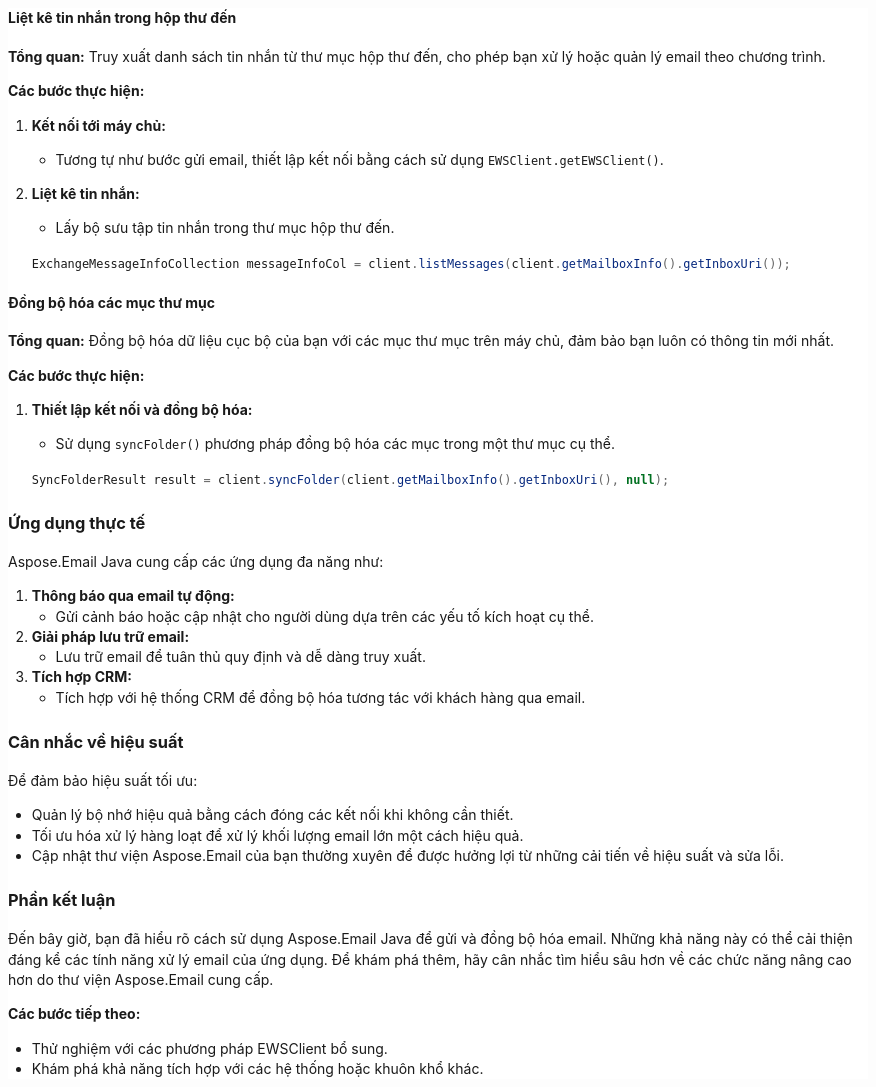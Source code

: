 #### Liệt kê tin nhắn trong hộp thư đến
**Tổng quan:**
Truy xuất danh sách tin nhắn từ thư mục hộp thư đến, cho phép bạn xử lý hoặc quản lý email theo chương trình.

**Các bước thực hiện:**
1. **Kết nối tới máy chủ:**
   - Tương tự như bước gửi email, thiết lập kết nối bằng cách sử dụng `EWSClient.getEWSClient()`.
2. **Liệt kê tin nhắn:**
   - Lấy bộ sưu tập tin nhắn trong thư mục hộp thư đến.
   
   ```java
   ExchangeMessageInfoCollection messageInfoCol = client.listMessages(client.getMailboxInfo().getInboxUri());
   ```

#### Đồng bộ hóa các mục thư mục
**Tổng quan:**
Đồng bộ hóa dữ liệu cục bộ của bạn với các mục thư mục trên máy chủ, đảm bảo bạn luôn có thông tin mới nhất.

**Các bước thực hiện:**
1. **Thiết lập kết nối và đồng bộ hóa:**
   - Sử dụng `syncFolder()` phương pháp đồng bộ hóa các mục trong một thư mục cụ thể.
   
   ```java
   SyncFolderResult result = client.syncFolder(client.getMailboxInfo().getInboxUri(), null);
   ```

### Ứng dụng thực tế
Aspose.Email Java cung cấp các ứng dụng đa năng như:
1. **Thông báo qua email tự động:**
   - Gửi cảnh báo hoặc cập nhật cho người dùng dựa trên các yếu tố kích hoạt cụ thể.
2. **Giải pháp lưu trữ email:**
   - Lưu trữ email để tuân thủ quy định và dễ dàng truy xuất.
3. **Tích hợp CRM:**
   - Tích hợp với hệ thống CRM để đồng bộ hóa tương tác với khách hàng qua email.

### Cân nhắc về hiệu suất
Để đảm bảo hiệu suất tối ưu:
- Quản lý bộ nhớ hiệu quả bằng cách đóng các kết nối khi không cần thiết.
- Tối ưu hóa xử lý hàng loạt để xử lý khối lượng email lớn một cách hiệu quả.
- Cập nhật thư viện Aspose.Email của bạn thường xuyên để được hưởng lợi từ những cải tiến về hiệu suất và sửa lỗi.

### Phần kết luận
Đến bây giờ, bạn đã hiểu rõ cách sử dụng Aspose.Email Java để gửi và đồng bộ hóa email. Những khả năng này có thể cải thiện đáng kể các tính năng xử lý email của ứng dụng. Để khám phá thêm, hãy cân nhắc tìm hiểu sâu hơn về các chức năng nâng cao hơn do thư viện Aspose.Email cung cấp.

**Các bước tiếp theo:**
- Thử nghiệm với các phương pháp EWSClient bổ sung.
- Khám phá khả năng tích hợp với các hệ thống hoặc khuôn khổ khác.
